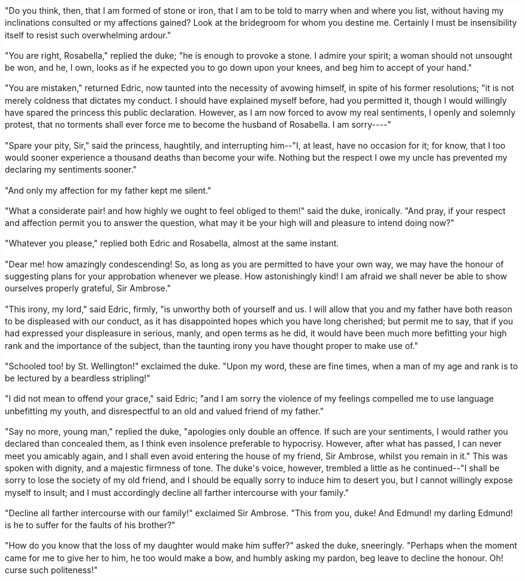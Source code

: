 "Do you think, then, that I am formed of stone or iron, that I am to be told to marry when and where you list, without having my inclinations consulted or my affections gained? Look at the bridegroom for whom you destine me. Certainly I must be insensibility itself to resist such overwhelming ardour."

"You are right, Rosabella," replied the duke; "he is enough to provoke a stone. I admire your spirit; a woman should not unsought be won, and he, I own, looks as if he expected you to go down upon your knees, and beg him to accept of your hand."

"You are mistaken," returned Edric, now taunted into the necessity of avowing himself, in spite of his former resolutions; "it is not merely coldness that dictates my conduct. I should have explained myself before, had you permitted it, though I would willingly have spared the princess this public declaration. However, as I am now forced to avow my real sentiments, I openly and solemnly protest, that no torments shall ever force me to become the husband of Rosabella. I am sorry----"

"Spare your pity, Sir," said the princess, haughtily, and interrupting him--"I, at least, have no occasion for it; for know, that I too would sooner experience a thousand deaths than become your wife. Nothing but the respect I owe my uncle has prevented my declaring my sentiments sooner."

"And only my affection for my father kept me silent."

"What a considerate pair! and how highly we ought to feel obliged to them!" said the duke, ironically. "And pray, if your respect and affection permit you to answer the question, what may it be your high will and pleasure to intend doing now?"

"Whatever you please," replied both Edric and Rosabella, almost at the same instant.

"Dear me! how amazingly condescending! So, as long as you are permitted to have your own way, we may have the honour of suggesting plans for your approbation whenever we please. How astonishingly kind! I am afraid we shall never be able to show ourselves properly grateful, Sir Ambrose."

"This irony, my lord," said Edric, firmly, "is unworthy both of yourself and us. I will allow that you and my father have both reason to be displeased with our conduct, as it has disappointed hopes which you have long cherished; but permit me to say, that if you had expressed your displeasure in serious, manly, and open terms as he did, it would have been much more befitting your high rank and the importance of the subject, than the taunting irony you have thought proper to make use of."

"Schooled too! by St. Wellington!" exclaimed the duke. "Upon my word, these are fine times, when a man of my age and rank is to be lectured by a beardless stripling!"

"I did not mean to offend your grace," said Edric; "and I am sorry the violence of my feelings compelled me to use language unbefitting my youth, and disrespectful to an old and valued friend of my father."

"Say no more, young man," replied the duke, "apologies only double an offence. If such are your sentiments, I would rather you declared than concealed them, as I think even insolence preferable to hypocrisy. However, after what has passed, I can never meet you amicably again, and I shall even avoid entering the house of my friend, Sir Ambrose, whilst you remain in it." This was spoken with dignity, and a majestic firmness of tone. The duke's voice, however, trembled a little as he continued--"I shall be sorry to lose the society of my old friend, and I should be equally sorry to induce him to desert you, but I cannot willingly expose myself to insult; and I must accordingly decline all farther intercourse with your family."

"Decline all farther intercourse with our family!" exclaimed Sir Ambrose. "This from you, duke! And Edmund! my darling Edmund! is he to suffer for the faults of his brother?"

"How do you know that the loss of my daughter would make him suffer?" asked the duke, sneeringly. "Perhaps when the moment came for me to give her to him, he too would make a bow, and humbly asking my pardon, beg leave to decline the honour. Oh! curse such politeness!"
